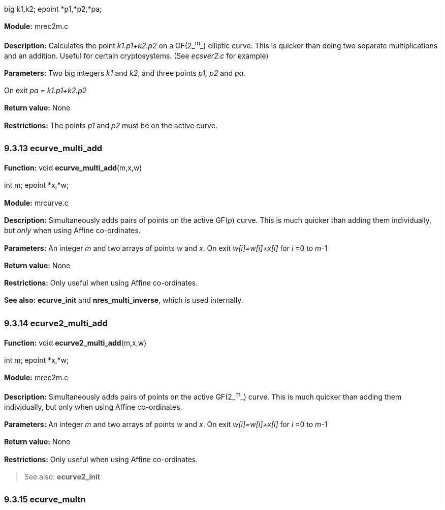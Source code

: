 big k1,k2;
epoint \*p1,\*p2,\*pa;

**Module:**  mrec2m.c

**Description:**  Calculates the point _k1.p1+k2.p2_ on a GF(2_<sup>m</sup>_) elliptic curve. This is quicker than doing two separate multiplications and an addition. Useful for certain cryptosystems. (See _ecsver2.c_ for example)

**Parameters:**  Two big integers _k1_ and _k2_, and three points _p1, p2_ and _pa_.

On exit _pa = k1.p1+k2.p2_

**Return value:**  None

**Restrictions:**  The points _p1_ and _p2_ must be on the active curve.

### 9.3.13 ecurve\_multi\_add

**Function:**  void **ecurve\_multi\_add**(m,x,w)

int m;
epoint \*x,\*w;

**Module:**  mrcurve.c

**Description:**  Simultaneously adds pairs of points on the active GF(_p_) curve. This is much quicker than adding them individually, but *only* when using Affine co-ordinates.

**Parameters:**  An integer _m_ and two arrays of points _w_ and _x_. On exit _w[i]=w[i]+x[i]_ for _i_ =0 to _m_-1

**Return value:**  None

**Restrictions:**  Only useful when using Affine co-ordinates.

**See also:**  **ecurve_init** and **nres_multi_inverse**, which is used internally.

### 9.3.14  ecurve2\_multi\_add

**Function:**  void **ecurve2\_multi\_add**(m,x,w)

int m;
epoint \*x,\*w;

**Module:**  mrec2m.c

**Description:**  Simultaneously adds pairs of points on the active GF(2_<sup>m</sup>_) curve. This is much quicker than adding them individually, but only when using Affine co-ordinates.

**Parameters:**  An integer _m_ and two arrays of points _w_ and _x_. On exit _w[i]=w[i]+x[i]_ for _i_ =0 to _m_-1

**Return value:**  None

**Restrictions:**  Only useful when using Affine co-ordinates.

> See also:  **ecurve2_init**

### 9.3.15  ecurve\_multn
